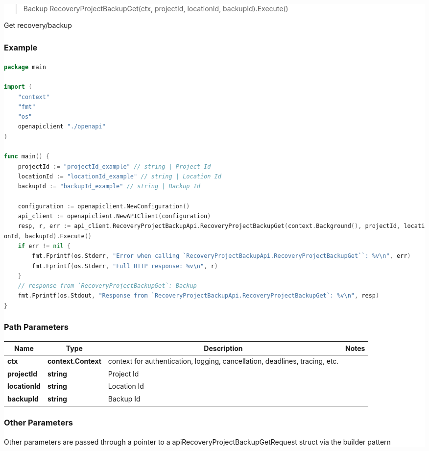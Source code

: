 > Backup RecoveryProjectBackupGet(ctx, projectId, locationId, backupId).Execute()

Get recovery/backup



### Example

```go
package main

import (
    "context"
    "fmt"
    "os"
    openapiclient "./openapi"
)

func main() {
    projectId := "projectId_example" // string | Project Id
    locationId := "locationId_example" // string | Location Id
    backupId := "backupId_example" // string | Backup Id

    configuration := openapiclient.NewConfiguration()
    api_client := openapiclient.NewAPIClient(configuration)
    resp, r, err := api_client.RecoveryProjectBackupApi.RecoveryProjectBackupGet(context.Background(), projectId, locationId, backupId).Execute()
    if err != nil {
        fmt.Fprintf(os.Stderr, "Error when calling `RecoveryProjectBackupApi.RecoveryProjectBackupGet``: %v\n", err)
        fmt.Fprintf(os.Stderr, "Full HTTP response: %v\n", r)
    }
    // response from `RecoveryProjectBackupGet`: Backup
    fmt.Fprintf(os.Stdout, "Response from `RecoveryProjectBackupApi.RecoveryProjectBackupGet`: %v\n", resp)
}
```

### Path Parameters


Name | Type | Description  | Notes
------------- | ------------- | ------------- | -------------
**ctx** | **context.Context** | context for authentication, logging, cancellation, deadlines, tracing, etc.
**projectId** | **string** | Project Id | 
**locationId** | **string** | Location Id | 
**backupId** | **string** | Backup Id | 

### Other Parameters

Other parameters are passed through a pointer to a apiRecoveryProjectBackupGetRequest struct via the builder pattern
